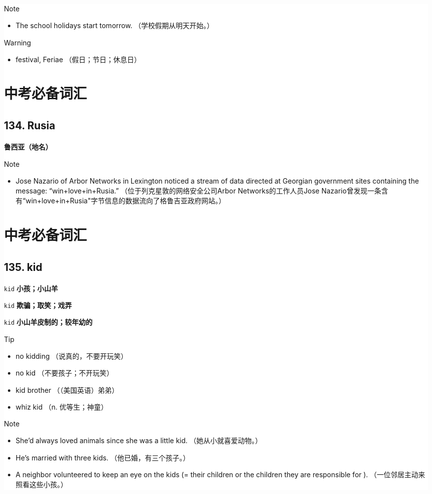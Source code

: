 > [!NOTE]
>
> - The school holidays start tomorrow. （学校假期从明天开始。）
>

> [!WARNING]
>
> - festival, Feriae （假日；节日；休息日）
>

# 中考必备词汇

## 134. Rusia

**鲁西亚（地名）**

> [!NOTE]
>
> - Jose Nazario of Arbor Networks in Lexington noticed a stream of data directed at Georgian government sites containing the message: “win+love+in+Rusia.” （位于列克星敦的网络安全公司Arbor Networks的工作人员Jose Nazario曾发现一条含有“win+love+in+Rusia"字节信息的数据流向了格鲁吉亚政府网站。）
>

# 中考必备词汇

## 135. kid

`kid`  **小孩；小山羊**

`kid`  **欺骗；取笑；戏弄**

`kid`  **小山羊皮制的；较年幼的**

> [!TIP]
>
> - no kidding （说真的，不要开玩笑）
>
> - no kid （不要孩子；不开玩笑）
>
> - kid brother （（美国英语）弟弟）
>
> - whiz kid （n. 优等生；神童）
>

> [!NOTE]
>
> - She’d always loved animals since she was a little kid. （她从小就喜爱动物。）
>
> - He’s married with three kids. （他已婚，有三个孩子。）
>
> - A neighbor volunteered to keep an eye on the kids (= their children or the children they are responsible for ). （一位邻居主动来照看这些小孩。）
>
